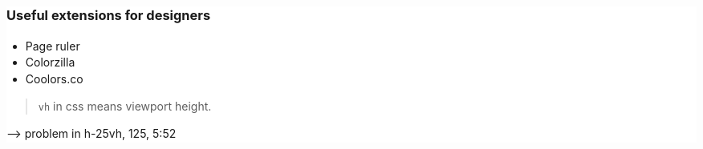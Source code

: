 ### Useful extensions for designers
- Page ruler
- Colorzilla
- Coolors.co


> `vh` in css means viewport height.

--> problem in h-25vh, 125, 5:52